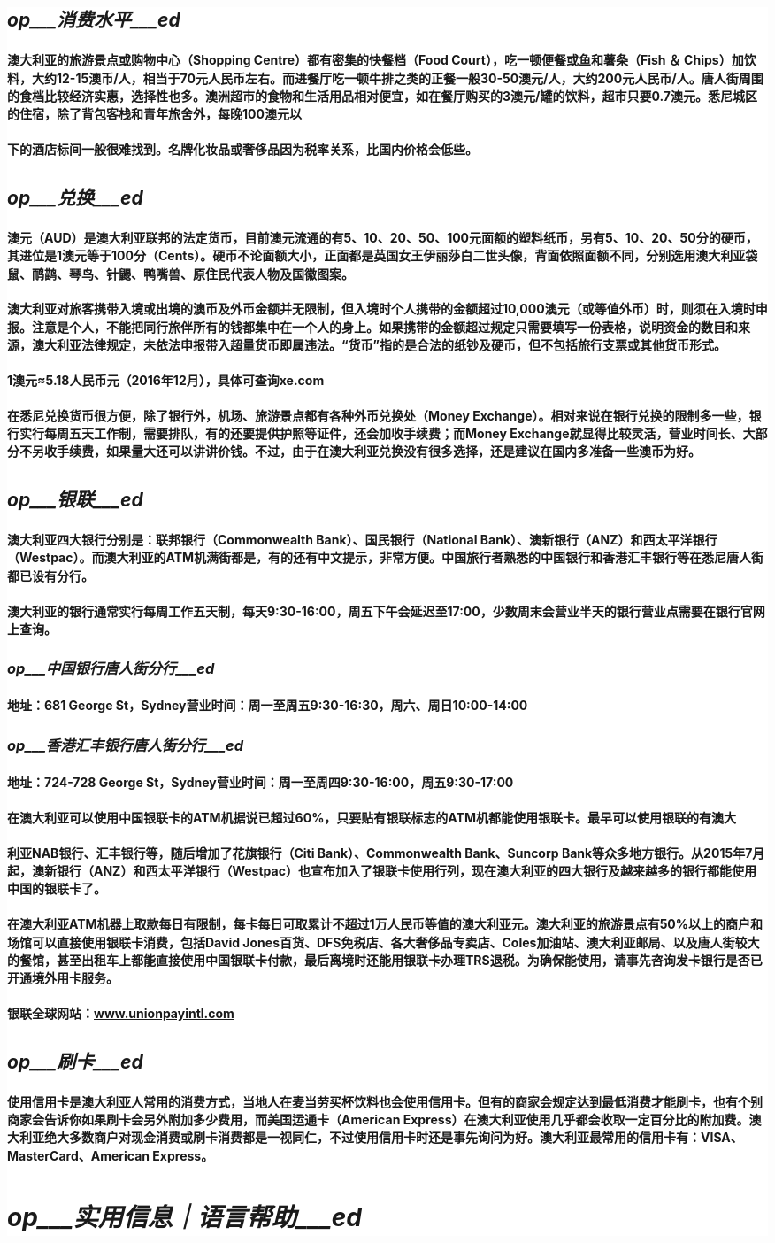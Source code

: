 ## ___op___消费水平___ed___
#### 澳大利亚的旅游景点或购物中心（Shopping Centre）都有密集的快餐档（Food Court），吃一顿便餐或鱼和薯条（Fish ＆ Chips）加饮料，大约12-15澳币/人，相当于70元人民币左右。而进餐厅吃一顿牛排之类的正餐一般30-50澳元/人，大约200元人民币/人。唐人街周围的食档比较经济实惠，选择性也多。澳洲超市的食物和生活用品相对便宜，如在餐厅购买的3澳元/罐的饮料，超市只要0.7澳元。悉尼城区的住宿，除了背包客栈和青年旅舍外，每晚100澳元以
#### 下的酒店标间一般很难找到。名牌化妆品或奢侈品因为税率关系，比国内价格会低些。
## ___op___兑换___ed___
#### 澳元（AUD）是澳大利亚联邦的法定货币，目前澳元流通的有5、10、20、50、100元面额的塑料纸币，另有5、10、20、50分的硬币，其进位是1澳元等于100分（Cents）。硬币不论面额大小，正面都是英国女王伊丽莎白二世头像，背面依照面额不同，分别选用澳大利亚袋鼠、鸸鹋、琴鸟、针鼹、鸭嘴兽、原住民代表人物及国徽图案。
#### 澳大利亚对旅客携带入境或出境的澳币及外币金额并无限制，但入境时个人携带的金额超过10,000澳元（或等值外币）时，则须在入境时申报。注意是个人，不能把同行旅伴所有的钱都集中在一个人的身上。如果携带的金额超过规定只需要填写一份表格，说明资金的数目和来源，澳大利亚法律规定，未依法申报带入超量货币即属违法。“货币”指的是合法的纸钞及硬币，但不包括旅行支票或其他货币形式。
#### 1澳元≈5.18人民币元（2016年12月），具体可查询xe.com
#### 在悉尼兑换货币很方便，除了银行外，机场、旅游景点都有各种外币兑换处（Money Exchange）。相对来说在银行兑换的限制多一些，银行实行每周五天工作制，需要排队，有的还要提供护照等证件，还会加收手续费；而Money Exchange就显得比较灵活，营业时间长、大部分不另收手续费，如果量大还可以讲讲价钱。不过，由于在澳大利亚兑换没有很多选择，还是建议在国内多准备一些澳币为好。
## ___op___银联___ed___
#### 澳大利亚四大银行分别是：联邦银行（Commonwealth Bank）、国民银行（National Bank）、澳新银行（ANZ）和西太平洋银行（Westpac）。而澳大利亚的ATM机满街都是，有的还有中文提示，非常方便。中国旅行者熟悉的中国银行和香港汇丰银行等在悉尼唐人街都已设有分行。
#### 澳大利亚的银行通常实行每周工作五天制，每天9:30-16:00，周五下午会延迟至17:00，少数周末会营业半天的银行营业点需要在银行官网上查询。
### ___op___中国银行唐人街分行___ed___
#### 地址：681 George St，Sydney营业时间：周一至周五9:30-16:30，周六、周日10:00-14:00
### ___op___香港汇丰银行唐人街分行___ed___
#### 地址：724-728 George St，Sydney营业时间：周一至周四9:30-16:00，周五9:30-17:00
#### 在澳大利亚可以使用中国银联卡的ATM机据说已超过60%，只要贴有银联标志的ATM机都能使用银联卡。最早可以使用银联的有澳大
#### 利亚NAB银行、汇丰银行等，随后增加了花旗银行（Citi Bank）、Commonwealth Bank、Suncorp Bank等众多地方银行。从2015年7月起，澳新银行（ANZ）和西太平洋银行（Westpac）也宣布加入了银联卡使用行列，现在澳大利亚的四大银行及越来越多的银行都能使用中国的银联卡了。
#### 在澳大利亚ATM机器上取款每日有限制，每卡每日可取累计不超过1万人民币等值的澳大利亚元。澳大利亚的旅游景点有50%以上的商户和场馆可以直接使用银联卡消费，包括David Jones百货、DFS免税店、各大奢侈品专卖店、Coles加油站、澳大利亚邮局、以及唐人街较大的餐馆，甚至出租车上都能直接使用中国银联卡付款，最后离境时还能用银联卡办理TRS退税。为确保能使用，请事先咨询发卡银行是否已开通境外用卡服务。
#### 银联全球网站：www.unionpayintl.com
## ___op___刷卡___ed___
#### 使用信用卡是澳大利亚人常用的消费方式，当地人在麦当劳买杯饮料也会使用信用卡。但有的商家会规定达到最低消费才能刷卡，也有个别商家会告诉你如果刷卡会另外附加多少费用，而美国运通卡（American Express）在澳大利亚使用几乎都会收取一定百分比的附加费。澳大利亚绝大多数商户对现金消费或刷卡消费都是一视同仁，不过使用信用卡时还是事先询问为好。澳大利亚最常用的信用卡有：VISA、MasterCard、American Express。
# ___op___实用信息｜语言帮助___ed___